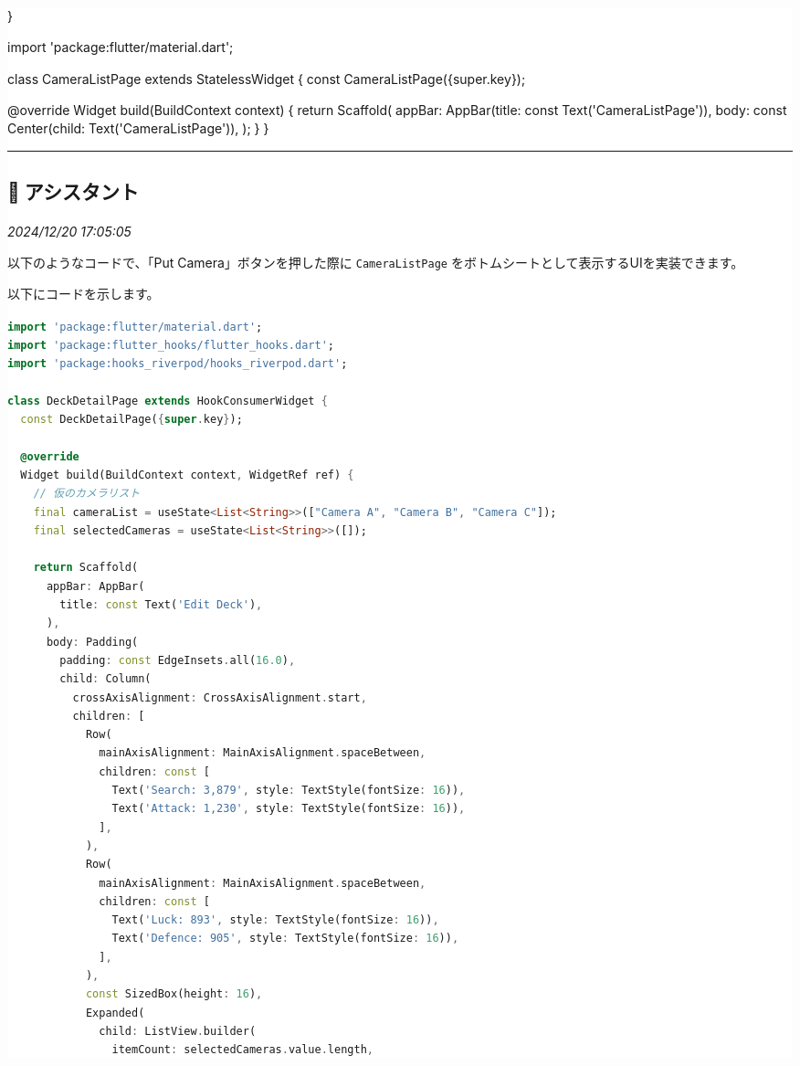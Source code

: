 }

import 'package:flutter/material.dart';

class CameraListPage extends StatelessWidget {
  const CameraListPage({super.key});

  @override
  Widget build(BuildContext context) {
    return Scaffold(
      appBar: AppBar(title: const Text('CameraListPage')),
      body: const Center(child: Text('CameraListPage')),
    );
  }
}

---

## 🤖 アシスタント
*2024/12/20 17:05:05*

以下のようなコードで、「Put Camera」ボタンを押した際に `CameraListPage` をボトムシートとして表示するUIを実装できます。

以下にコードを示します。

```dart
import 'package:flutter/material.dart';
import 'package:flutter_hooks/flutter_hooks.dart';
import 'package:hooks_riverpod/hooks_riverpod.dart';

class DeckDetailPage extends HookConsumerWidget {
  const DeckDetailPage({super.key});

  @override
  Widget build(BuildContext context, WidgetRef ref) {
    // 仮のカメラリスト
    final cameraList = useState<List<String>>(["Camera A", "Camera B", "Camera C"]);
    final selectedCameras = useState<List<String>>([]);

    return Scaffold(
      appBar: AppBar(
        title: const Text('Edit Deck'),
      ),
      body: Padding(
        padding: const EdgeInsets.all(16.0),
        child: Column(
          crossAxisAlignment: CrossAxisAlignment.start,
          children: [
            Row(
              mainAxisAlignment: MainAxisAlignment.spaceBetween,
              children: const [
                Text('Search: 3,879', style: TextStyle(fontSize: 16)),
                Text('Attack: 1,230', style: TextStyle(fontSize: 16)),
              ],
            ),
            Row(
              mainAxisAlignment: MainAxisAlignment.spaceBetween,
              children: const [
                Text('Luck: 893', style: TextStyle(fontSize: 16)),
                Text('Defence: 905', style: TextStyle(fontSize: 16)),
              ],
            ),
            const SizedBox(height: 16),
            Expanded(
              child: ListView.builder(
                itemCount: selectedCameras.value.length,
```